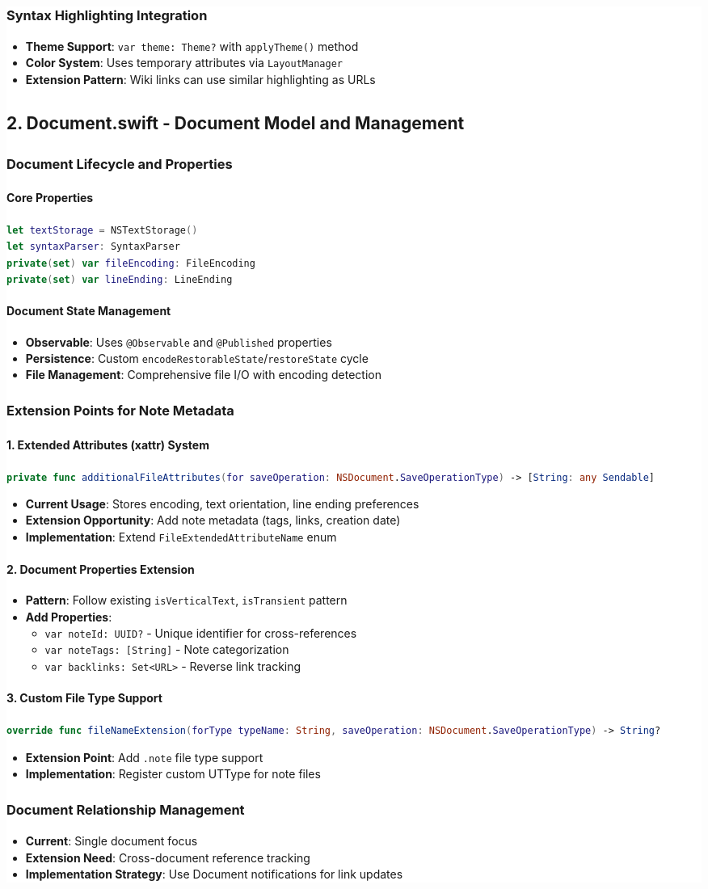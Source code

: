 ### Syntax Highlighting Integration
- **Theme Support**: `var theme: Theme?` with `applyTheme()` method
- **Color System**: Uses temporary attributes via `LayoutManager`
- **Extension Pattern**: Wiki links can use similar highlighting as URLs

## 2. Document.swift - Document Model and Management

### Document Lifecycle and Properties

#### Core Properties
```swift
let textStorage = NSTextStorage()
let syntaxParser: SyntaxParser
private(set) var fileEncoding: FileEncoding
private(set) var lineEnding: LineEnding
```

#### Document State Management
- **Observable**: Uses `@Observable` and `@Published` properties
- **Persistence**: Custom `encodeRestorableState`/`restoreState` cycle
- **File Management**: Comprehensive file I/O with encoding detection

### Extension Points for Note Metadata

#### 1. Extended Attributes (xattr) System
```swift
private func additionalFileAttributes(for saveOperation: NSDocument.SaveOperationType) -> [String: any Sendable]
```
- **Current Usage**: Stores encoding, text orientation, line ending preferences
- **Extension Opportunity**: Add note metadata (tags, links, creation date)
- **Implementation**: Extend `FileExtendedAttributeName` enum

#### 2. Document Properties Extension
- **Pattern**: Follow existing `isVerticalText`, `isTransient` pattern
- **Add Properties**: 
  - `var noteId: UUID?` - Unique identifier for cross-references
  - `var noteTags: [String]` - Note categorization
  - `var backlinks: Set<URL>` - Reverse link tracking

#### 3. Custom File Type Support
```swift
override func fileNameExtension(forType typeName: String, saveOperation: NSDocument.SaveOperationType) -> String?
```
- **Extension Point**: Add `.note` file type support
- **Implementation**: Register custom UTType for note files

### Document Relationship Management
- **Current**: Single document focus
- **Extension Need**: Cross-document reference tracking
- **Implementation Strategy**: Use Document notifications for link updates
